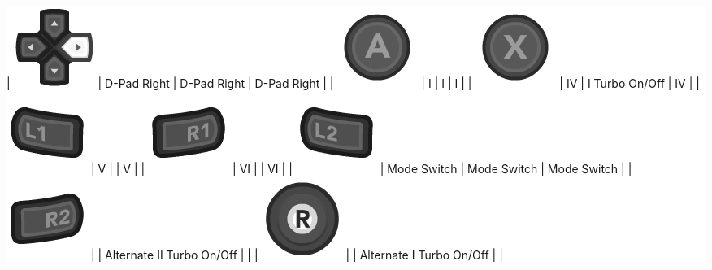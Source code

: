 | ![](../image/retropad/retro_dpad_right.png)    | D-Pad Right                  | D-Pad Right               | D-Pad Right         |
| ![](../image/retropad/retro_a.png)             | I                            | I                         | I                   |
| ![](../image/retropad/retro_x.png)             | IV                           | I Turbo On/Off            | IV                  |
| ![](../image/retropad/retro_l1.png)            | V                            |                           | V                   |
| ![](../image/retropad/retro_r1.png)            | VI                           |                           | VI                  |
| ![](../image/retropad/retro_l2.png)            | Mode Switch                  | Mode Switch               | Mode Switch         |
| ![](../image/retropad/retro_r2.png)            |                              | Alternate II Turbo On/Off |                     |
| ![](../image/retropad/retro_r3.png)            |                              | Alternate I Turbo On/Off  |                     |
